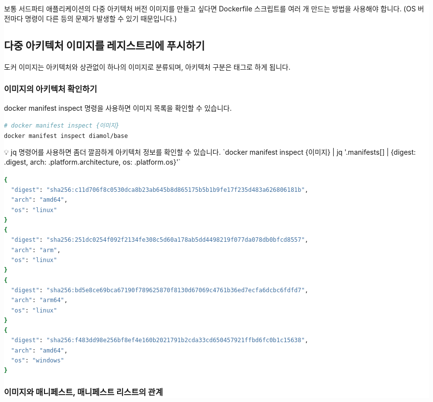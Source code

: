 보통 서드파티 애플리케이션의 다중 아키텍처 버전 이미지를 만들고 싶다면 Dockerfile 스크립트를 여러 개 만드는 방법을 사용해야 합니다. (OS 버전마다 명령이 다른 등의 문제가 발생할 수 있기 때문입니다.)

## 다중 아키텍처 이미지를 레지스트리에 푸시하기

도커 이미지는 아키텍처와 상관없이 하나의 이미지로 분류되며, 아키텍처 구분은 태그로 하게 됩니다.

### 이미지의 아키텍처 확인하기

docker manifest inspect 명령을 사용하면 이미지 목록을 확인할 수 있습니다.

```bash
# docker manifest inspect {이미지}
docker manifest inspect diamol/base
```

<aside>
💡 jq 명령어를 사용하면 좀더 깔끔하게 아키텍처 정보를 확인할 수 있습니다.
`docker manifest inspect {이미지} | jq '.manifests[] | {digest: .digest, arch: .platform.architecture, os: .platform.os}'`

</aside>

```bash
{
  "digest": "sha256:c11d706f8c0530dca8b23ab645b8d865175b5b1b9fe17f235d483a626806181b",
  "arch": "amd64",
  "os": "linux"
}
{
  "digest": "sha256:251dc0254f092f2134fe308c5d60a178ab5dd4498219f077da078db0bfcd8557",
  "arch": "arm",
  "os": "linux"
}
{
  "digest": "sha256:bd5e8ce69bca67190f789625870f8130d67069c4761b36ed7ecfa6dcbc6fdfd7",
  "arch": "arm64",
  "os": "linux"
}
{
  "digest": "sha256:f483dd98e256bf8ef4e160b2021791b2cda33cd650457921ffbd6fc0b1c15638",
  "arch": "amd64",
  "os": "windows"
}
```

### 이미지와 매니페스트, 매니페스트 리스트의 관계
